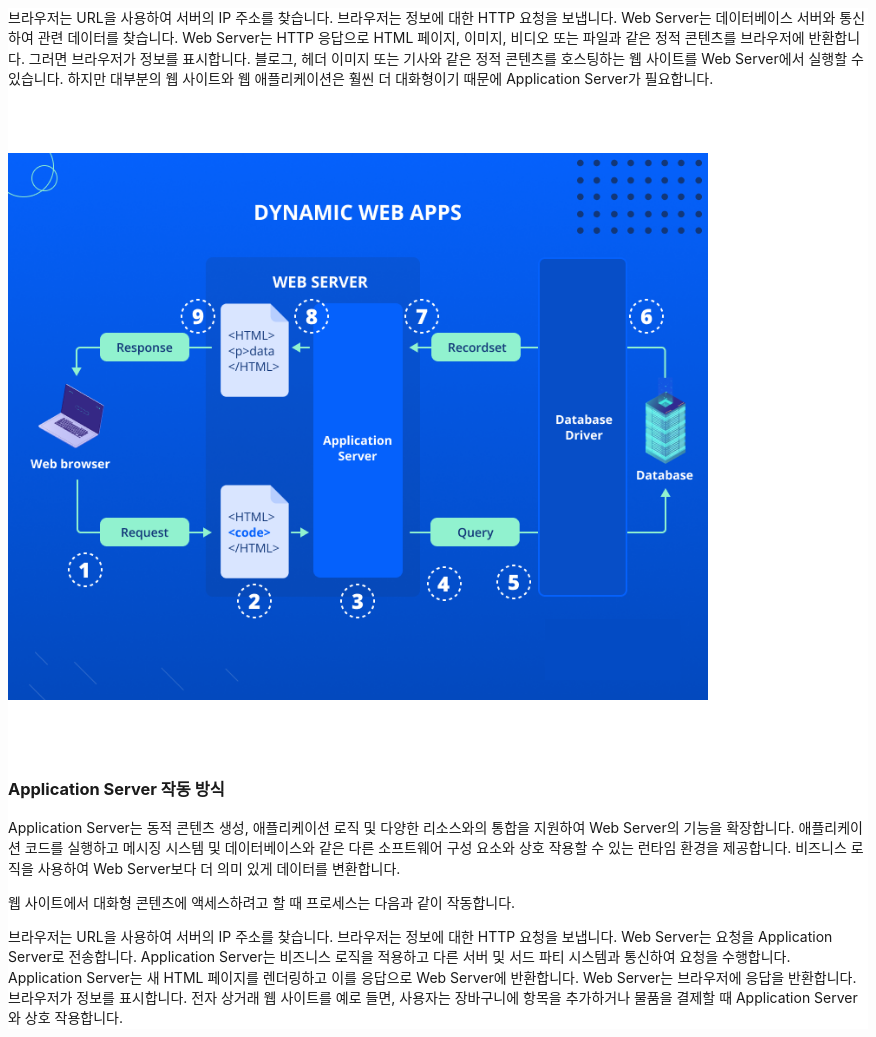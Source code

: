 브라우저는 URL을 사용하여 서버의 IP 주소를 찾습니다.
브라우저는 정보에 대한 HTTP 요청을 보냅니다.
Web Server는 데이터베이스 서버와 통신하여 관련 데이터를 찾습니다.
Web Server는 HTTP 응답으로 HTML 페이지, 이미지, 비디오 또는 파일과 같은 정적 콘텐츠를 브라우저에 반환합니다.
그러면 브라우저가 정보를 표시합니다.
블로그, 헤더 이미지 또는 기사와 같은 정적 콘텐츠를 호스팅하는 웹 사이트를 Web Server에서 실행할 수 있습니다. 하지만 대부분의 웹 사이트와 웹 애플리케이션은 훨씬 더 대화형이기 때문에 Application Server가 필요합니다.

<img src="commons/dynamic-webapp.png" alt="Device Mockup" style="margin-top: 50px; margin-bottom: 50px;" width="700" />

### Application Server 작동 방식
Application Server는 동적 콘텐츠 생성, 애플리케이션 로직 및 다양한 리소스와의 통합을 지원하여 Web Server의 기능을 확장합니다. 애플리케이션 코드를 실행하고 메시징 시스템 및 데이터베이스와 같은 다른 소프트웨어 구성 요소와 상호 작용할 수 있는 런타임 환경을 제공합니다. 비즈니스 로직을 사용하여 Web Server보다 더 의미 있게 데이터를 변환합니다.

웹 사이트에서 대화형 콘텐츠에 액세스하려고 할 때 프로세스는 다음과 같이 작동합니다.

브라우저는 URL을 사용하여 서버의 IP 주소를 찾습니다.
브라우저는 정보에 대한 HTTP 요청을 보냅니다.
Web Server는 요청을 Application Server로 전송합니다.
Application Server는 비즈니스 로직을 적용하고 다른 서버 및 서드 파티 시스템과 통신하여 요청을 수행합니다.
Application Server는 새 HTML 페이지를 렌더링하고 이를 응답으로 Web Server에 반환합니다.
Web Server는 브라우저에 응답을 반환합니다.
브라우저가 정보를 표시합니다.
전자 상거래 웹 사이트를 예로 들면, 사용자는 장바구니에 항목을 추가하거나 물품을 결제할 때 Application Server와 상호 작용합니다.
